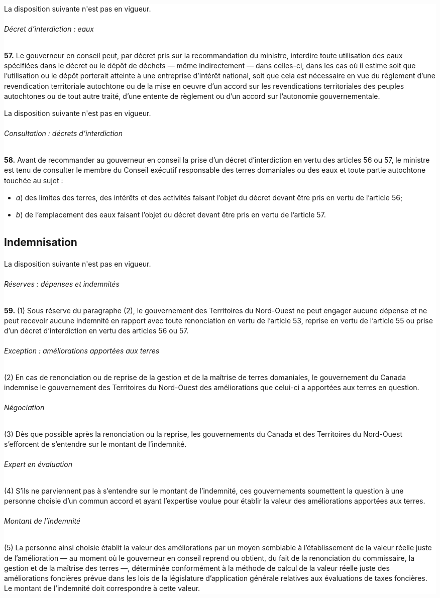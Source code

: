 La disposition suivante n'est pas en vigueur.

###### Décret d’interdiction : eaux

**57.** Le gouverneur en conseil peut, par décret pris sur la recommandation du ministre, interdire toute utilisation des eaux spécifiées dans le décret ou le dépôt de déchets — même indirectement — dans celles-ci, dans les cas où il estime soit que l’utilisation ou le dépôt porterait atteinte à une entreprise d’intérêt national, soit que cela est nécessaire en vue du règlement d’une revendication territoriale autochtone ou de la mise en oeuvre d’un accord sur les revendications territoriales des peuples autochtones ou de tout autre traité, d’une entente de règlement ou d’un accord sur l’autonomie gouvernementale.

La disposition suivante n'est pas en vigueur.

###### Consultation : décrets d’interdiction

**58.** Avant de recommander au gouverneur en conseil la prise d’un décret d’interdiction en vertu des articles 56 ou 57, le ministre est tenu de consulter le membre du Conseil exécutif responsable des terres domaniales ou des eaux et toute partie autochtone touchée au sujet :

  * _a_) des limites des terres, des intérêts et des activités faisant l’objet du décret devant être pris en vertu de l’article 56;

  * _b_) de l’emplacement des eaux faisant l’objet du décret devant être pris en vertu de l’article 57.

## Indemnisation

La disposition suivante n'est pas en vigueur.

###### Réserves : dépenses et indemnités

**59.** (1) Sous réserve du paragraphe (2), le gouvernement des Territoires du Nord-Ouest ne peut engager aucune dépense et ne peut recevoir aucune indemnité en rapport avec toute renonciation en vertu de l’article 53, reprise en vertu de l’article 55 ou prise d’un décret d’interdiction en vertu des articles 56 ou 57.

###### Exception : améliorations apportées aux terres

(2) En cas de renonciation ou de reprise de la gestion et de la maîtrise de terres domaniales, le gouvernement du Canada indemnise le gouvernement des Territoires du Nord-Ouest des améliorations que celui-ci a apportées aux terres en question.

###### Négociation

(3) Dès que possible après la renonciation ou la reprise, les gouvernements du Canada et des Territoires du Nord-Ouest s’efforcent de s’entendre sur le montant de l’indemnité.

###### Expert en évaluation

(4) S’ils ne parviennent pas à s’entendre sur le montant de l’indemnité, ces gouvernements soumettent la question à une personne choisie d’un commun accord et ayant l’expertise voulue pour établir la valeur des améliorations apportées aux terres.

###### Montant de l’indemnité

(5) La personne ainsi choisie établit la valeur des améliorations par un moyen semblable à l’établissement de la valeur réelle juste de l’amélioration — au moment où le gouverneur en conseil reprend ou obtient, du fait de la renonciation du commissaire, la gestion et de la maîtrise des terres —, déterminée conformément à la méthode de calcul de la valeur réelle juste des améliorations foncières prévue dans les lois de la législature d’application générale relatives aux évaluations de taxes foncières. Le montant de l’indemnité doit correspondre à cette valeur.
